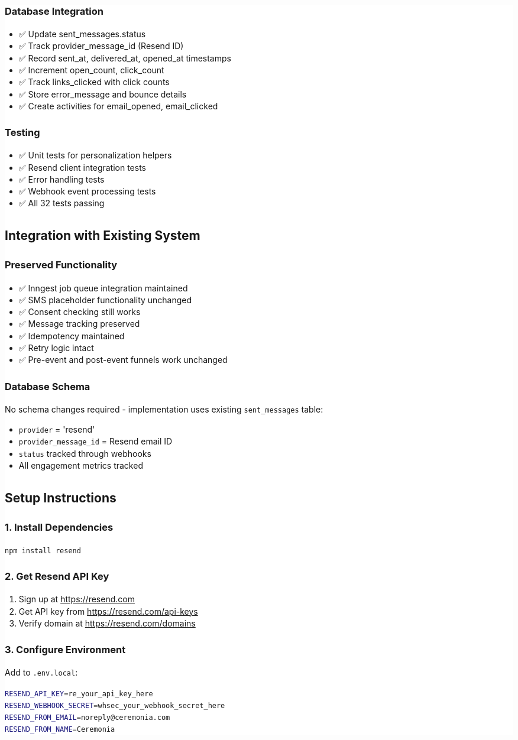 ### Database Integration
- ✅ Update sent_messages.status
- ✅ Track provider_message_id (Resend ID)
- ✅ Record sent_at, delivered_at, opened_at timestamps
- ✅ Increment open_count, click_count
- ✅ Track links_clicked with click counts
- ✅ Store error_message and bounce details
- ✅ Create activities for email_opened, email_clicked

### Testing
- ✅ Unit tests for personalization helpers
- ✅ Resend client integration tests
- ✅ Error handling tests
- ✅ Webhook event processing tests
- ✅ All 32 tests passing

## Integration with Existing System

### Preserved Functionality
- ✅ Inngest job queue integration maintained
- ✅ SMS placeholder functionality unchanged
- ✅ Consent checking still works
- ✅ Message tracking preserved
- ✅ Idempotency maintained
- ✅ Retry logic intact
- ✅ Pre-event and post-event funnels work unchanged

### Database Schema
No schema changes required - implementation uses existing `sent_messages` table:
- `provider` = 'resend'
- `provider_message_id` = Resend email ID
- `status` tracked through webhooks
- All engagement metrics tracked

## Setup Instructions

### 1. Install Dependencies
```bash
npm install resend
```

### 2. Get Resend API Key
1. Sign up at https://resend.com
2. Get API key from https://resend.com/api-keys
3. Verify domain at https://resend.com/domains

### 3. Configure Environment
Add to `.env.local`:
```bash
RESEND_API_KEY=re_your_api_key_here
RESEND_WEBHOOK_SECRET=whsec_your_webhook_secret_here
RESEND_FROM_EMAIL=noreply@ceremonia.com
RESEND_FROM_NAME=Ceremonia
```
